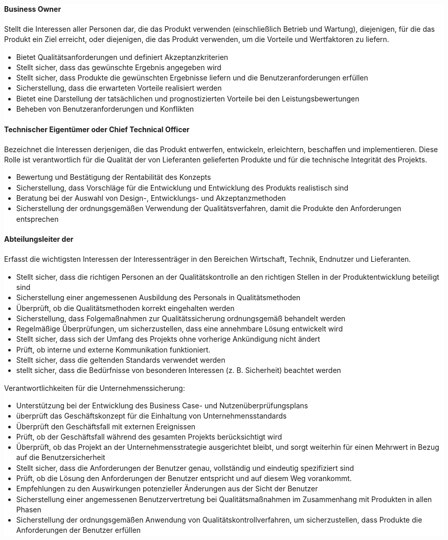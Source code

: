 #### Business Owner

Stellt die Interessen aller Personen dar, die das Produkt verwenden (einschließlich Betrieb und Wartung), diejenigen, für die das Produkt ein Ziel erreicht, oder diejenigen, die das Produkt verwenden, um die Vorteile und Wertfaktoren zu liefern.

- Bietet Qualitätsanforderungen und definiert Akzeptanzkriterien
- Stellt sicher, dass das gewünschte Ergebnis angegeben wird
- Stellt sicher, dass Produkte die gewünschten Ergebnisse liefern und die Benutzeranforderungen erfüllen
- Sicherstellung, dass die erwarteten Vorteile realisiert werden
- Bietet eine Darstellung der tatsächlichen und prognostizierten Vorteile bei den Leistungsbewertungen
- Beheben von Benutzeranforderungen und Konflikten

#### Technischer Eigentümer oder Chief Technical Officer

Bezeichnet die Interessen derjenigen, die das Produkt entwerfen, entwickeln, erleichtern, beschaffen und implementieren. Diese Rolle ist verantwortlich für die Qualität der von Lieferanten gelieferten Produkte und für die technische Integrität des Projekts.

- Bewertung und Bestätigung der Rentabilität des Konzepts
- Sicherstellung, dass Vorschläge für die Entwicklung und Entwicklung des Produkts realistisch sind
- Beratung bei der Auswahl von Design-, Entwicklungs- und Akzeptanzmethoden
- Sicherstellung der ordnungsgemäßen Verwendung der Qualitätsverfahren, damit die Produkte den Anforderungen entsprechen

#### Abteilungsleiter der

Erfasst die wichtigsten Interessen der Interessenträger in den Bereichen Wirtschaft, Technik, Endnutzer und Lieferanten.

- Stellt sicher, dass die richtigen Personen an der Qualitätskontrolle an den richtigen Stellen in der Produktentwicklung beteiligt sind
- Sicherstellung einer angemessenen Ausbildung des Personals in Qualitätsmethoden
- Überprüft, ob die Qualitätsmethoden korrekt eingehalten werden
- Sicherstellung, dass Folgemaßnahmen zur Qualitätssicherung ordnungsgemäß behandelt werden
- Regelmäßige Überprüfungen, um sicherzustellen, dass eine annehmbare Lösung entwickelt wird
- Stellt sicher, dass sich der Umfang des Projekts ohne vorherige Ankündigung nicht ändert
- Prüft, ob interne und externe Kommunikation funktioniert.
- Stellt sicher, dass die geltenden Standards verwendet werden
- stellt sicher, dass die Bedürfnisse von besonderen Interessen (z. B. Sicherheit) beachtet werden

Verantwortlichkeiten für die Unternehmenssicherung:

- Unterstützung bei der Entwicklung des Business Case- und Nutzenüberprüfungsplans
- überprüft das Geschäftskonzept für die Einhaltung von Unternehmensstandards
- Überprüft den Geschäftsfall mit externen Ereignissen
- Prüft, ob der Geschäftsfall während des gesamten Projekts berücksichtigt wird
- Überprüft, ob das Projekt an der Unternehmensstrategie ausgerichtet bleibt, und sorgt weiterhin für einen Mehrwert in Bezug auf die Benutzersicherheit
- Stellt sicher, dass die Anforderungen der Benutzer genau, vollständig und eindeutig spezifiziert sind
- Prüft, ob die Lösung den Anforderungen der Benutzer entspricht und auf diesem Weg vorankommt.
- Empfehlungen zu den Auswirkungen potenzieller Änderungen aus der Sicht der Benutzer
- Sicherstellung einer angemessenen Benutzervertretung bei Qualitätsmaßnahmen im Zusammenhang mit Produkten in allen Phasen
- Sicherstellung der ordnungsgemäßen Anwendung von Qualitätskontrollverfahren, um sicherzustellen, dass Produkte die Anforderungen der Benutzer erfüllen
